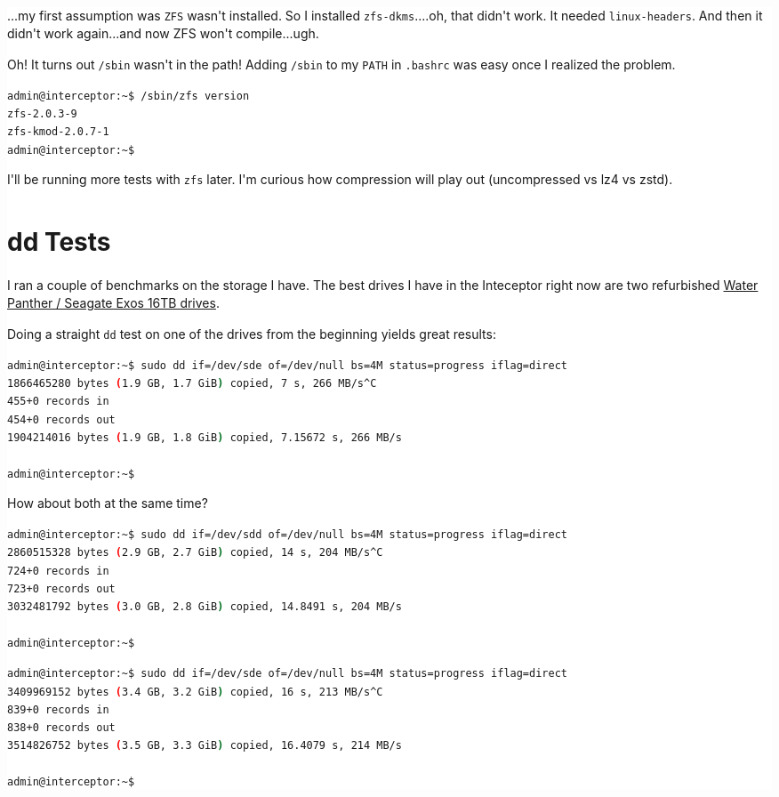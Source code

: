 ...my first assumption was `ZFS` wasn't installed. So I installed `zfs-dkms`....oh, that didn't work. It needed `linux-headers`. And then it didn't work again...and now ZFS won't compile...ugh.

Oh! It turns out `/sbin` wasn't in the path! Adding `/sbin` to my `PATH` in `.bashrc` was easy once I realized the problem.

```bash
admin@interceptor:~$ /sbin/zfs version
zfs-2.0.3-9
zfs-kmod-2.0.7-1
admin@interceptor:~$
```

I'll be running more tests with `zfs` later. I'm curious how compression will play out (uncompressed vs lz4 vs zstd).

# dd Tests

I ran a couple of benchmarks on the storage I have. The best drives I have in the Inteceptor right now are two refurbished [Water Panther / Seagate Exos 16TB drives](https://www.newegg.com/water-panther-arsenal-wps16t72sata3das-16tb/p/1Z4-00WE-000B9?Item=9SIAK15C5E7751).

Doing a straight `dd` test on one of the drives from the beginning yields great results:

```bash
admin@interceptor:~$ sudo dd if=/dev/sde of=/dev/null bs=4M status=progress iflag=direct
1866465280 bytes (1.9 GB, 1.7 GiB) copied, 7 s, 266 MB/s^C
455+0 records in
454+0 records out
1904214016 bytes (1.9 GB, 1.8 GiB) copied, 7.15672 s, 266 MB/s

admin@interceptor:~$
```

How about both at the same time?

```bash
admin@interceptor:~$ sudo dd if=/dev/sdd of=/dev/null bs=4M status=progress iflag=direct
2860515328 bytes (2.9 GB, 2.7 GiB) copied, 14 s, 204 MB/s^C
724+0 records in
723+0 records out
3032481792 bytes (3.0 GB, 2.8 GiB) copied, 14.8491 s, 204 MB/s

admin@interceptor:~$
```

```bash
admin@interceptor:~$ sudo dd if=/dev/sde of=/dev/null bs=4M status=progress iflag=direct
3409969152 bytes (3.4 GB, 3.2 GiB) copied, 16 s, 213 MB/s^C
839+0 records in
838+0 records out
3514826752 bytes (3.5 GB, 3.3 GiB) copied, 16.4079 s, 214 MB/s

admin@interceptor:~$
```
